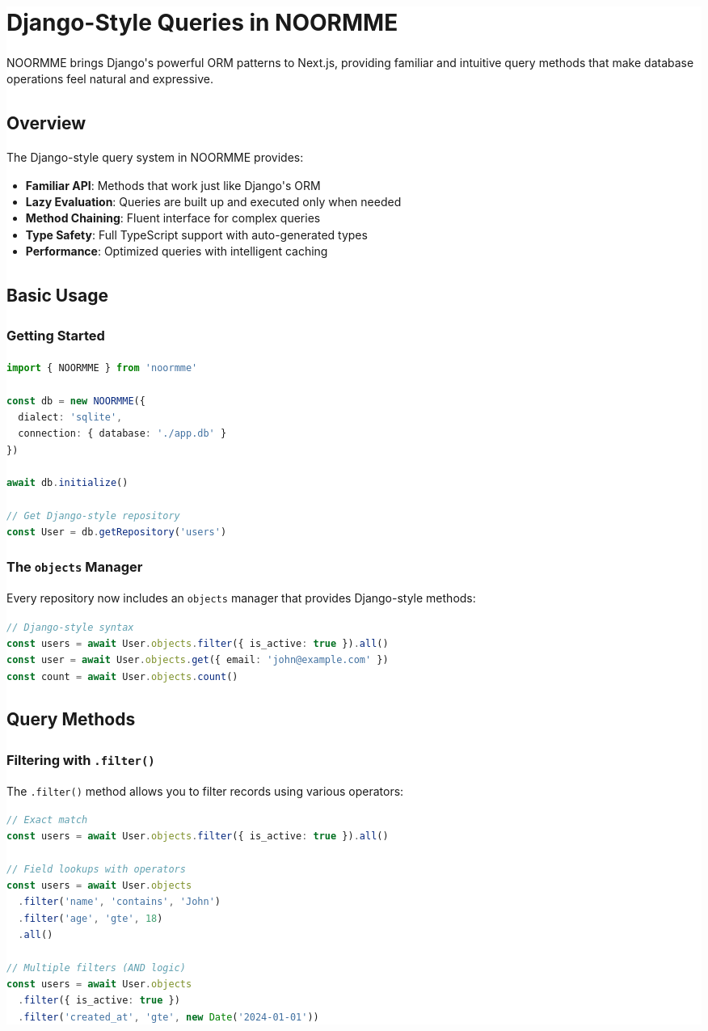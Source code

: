 # Django-Style Queries in NOORMME

NOORMME brings Django's powerful ORM patterns to Next.js, providing familiar and intuitive query methods that make database operations feel natural and expressive.

## Overview

The Django-style query system in NOORMME provides:

- **Familiar API**: Methods that work just like Django's ORM
- **Lazy Evaluation**: Queries are built up and executed only when needed
- **Method Chaining**: Fluent interface for complex queries
- **Type Safety**: Full TypeScript support with auto-generated types
- **Performance**: Optimized queries with intelligent caching

## Basic Usage

### Getting Started

```typescript
import { NOORMME } from 'noormme'

const db = new NOORMME({
  dialect: 'sqlite',
  connection: { database: './app.db' }
})

await db.initialize()

// Get Django-style repository
const User = db.getRepository('users')
```

### The `objects` Manager

Every repository now includes an `objects` manager that provides Django-style methods:

```typescript
// Django-style syntax
const users = await User.objects.filter({ is_active: true }).all()
const user = await User.objects.get({ email: 'john@example.com' })
const count = await User.objects.count()
```

## Query Methods

### Filtering with `.filter()`

The `.filter()` method allows you to filter records using various operators:

```typescript
// Exact match
const users = await User.objects.filter({ is_active: true }).all()

// Field lookups with operators
const users = await User.objects
  .filter('name', 'contains', 'John')
  .filter('age', 'gte', 18)
  .all()

// Multiple filters (AND logic)
const users = await User.objects
  .filter({ is_active: true })
  .filter('created_at', 'gte', new Date('2024-01-01'))
```